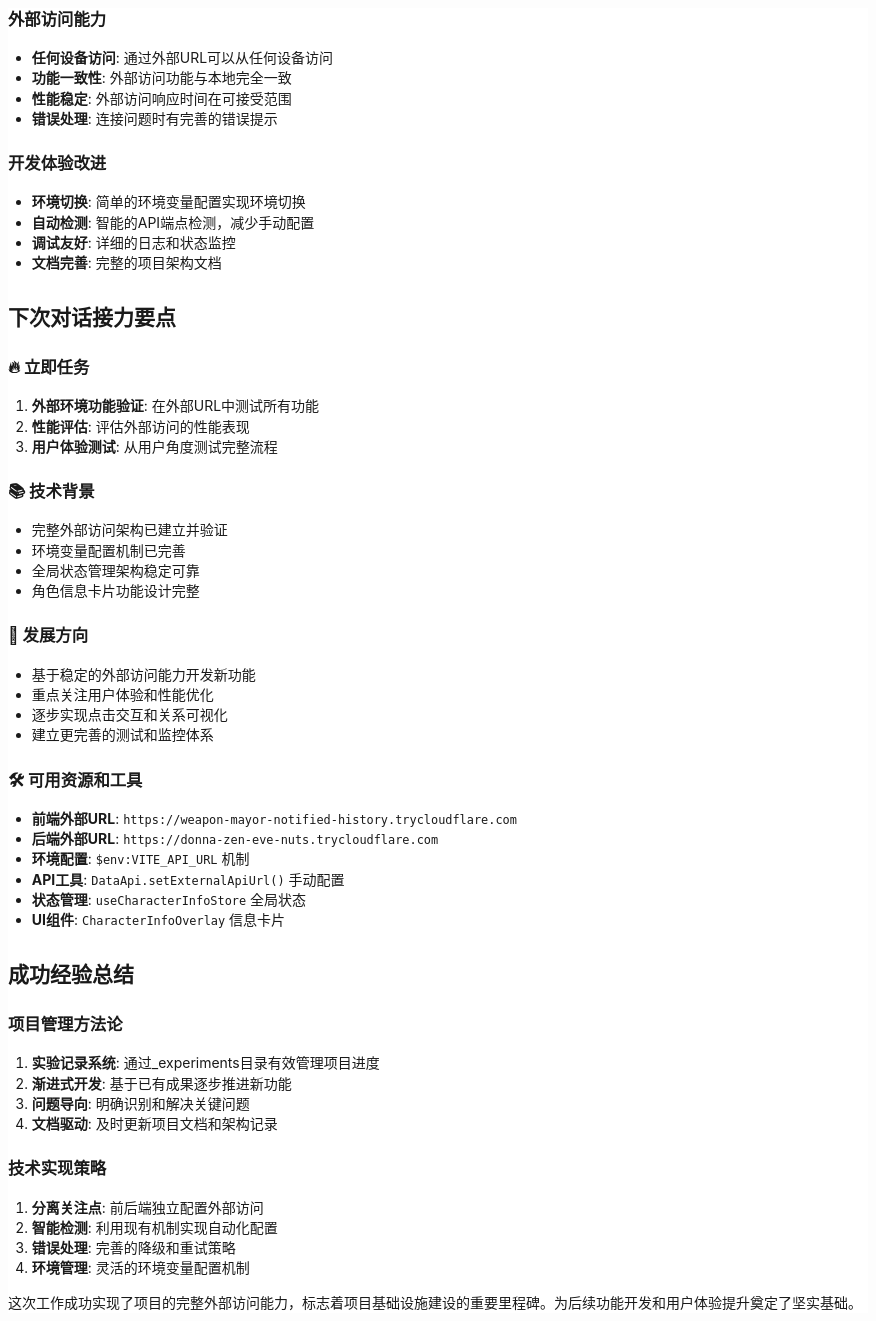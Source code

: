 ### 外部访问能力
- **任何设备访问**: 通过外部URL可以从任何设备访问
- **功能一致性**: 外部访问功能与本地完全一致
- **性能稳定**: 外部访问响应时间在可接受范围
- **错误处理**: 连接问题时有完善的错误提示

### 开发体验改进
- **环境切换**: 简单的环境变量配置实现环境切换
- **自动检测**: 智能的API端点检测，减少手动配置
- **调试友好**: 详细的日志和状态监控
- **文档完善**: 完整的项目架构文档

## 下次对话接力要点

### 🔥 立即任务
1. **外部环境功能验证**: 在外部URL中测试所有功能
2. **性能评估**: 评估外部访问的性能表现
3. **用户体验测试**: 从用户角度测试完整流程

### 📚 技术背景
- 完整外部访问架构已建立并验证
- 环境变量配置机制已完善
- 全局状态管理架构稳定可靠
- 角色信息卡片功能设计完整

### 🎯 发展方向
- 基于稳定的外部访问能力开发新功能
- 重点关注用户体验和性能优化
- 逐步实现点击交互和关系可视化
- 建立更完善的测试和监控体系

### 🛠️ 可用资源和工具
- **前端外部URL**: `https://weapon-mayor-notified-history.trycloudflare.com`
- **后端外部URL**: `https://donna-zen-eve-nuts.trycloudflare.com`
- **环境配置**: `$env:VITE_API_URL` 机制
- **API工具**: `DataApi.setExternalApiUrl()` 手动配置
- **状态管理**: `useCharacterInfoStore` 全局状态
- **UI组件**: `CharacterInfoOverlay` 信息卡片

## 成功经验总结

### 项目管理方法论
1. **实验记录系统**: 通过_experiments目录有效管理项目进度
2. **渐进式开发**: 基于已有成果逐步推进新功能
3. **问题导向**: 明确识别和解决关键问题
4. **文档驱动**: 及时更新项目文档和架构记录

### 技术实现策略
1. **分离关注点**: 前后端独立配置外部访问
2. **智能检测**: 利用现有机制实现自动化配置
3. **错误处理**: 完善的降级和重试策略
4. **环境管理**: 灵活的环境变量配置机制

这次工作成功实现了项目的完整外部访问能力，标志着项目基础设施建设的重要里程碑。为后续功能开发和用户体验提升奠定了坚实基础。
